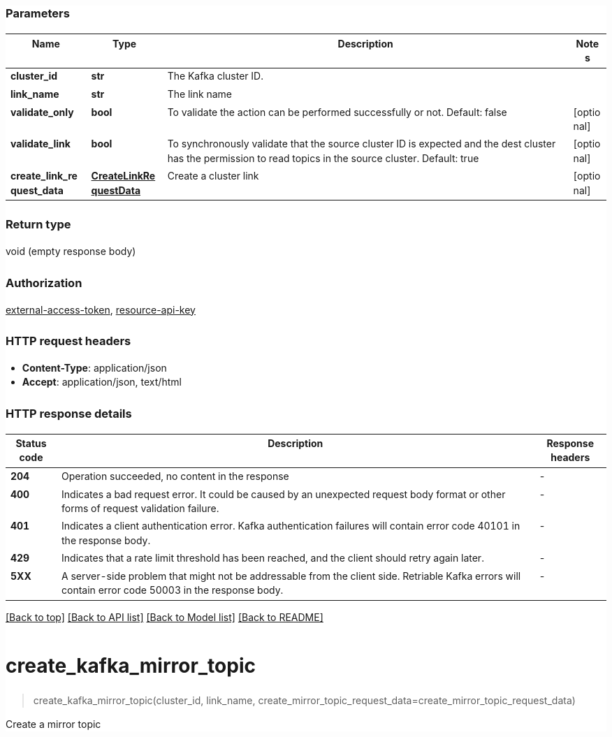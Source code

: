 

### Parameters

Name | Type | Description  | Notes
------------- | ------------- | ------------- | -------------
 **cluster_id** | **str**| The Kafka cluster ID. | 
 **link_name** | **str**| The link name | 
 **validate_only** | **bool**| To validate the action can be performed successfully or not. Default: false | [optional] 
 **validate_link** | **bool**| To synchronously validate that the source cluster ID is expected and the dest cluster has the permission to read topics in the source cluster. Default: true | [optional] 
 **create_link_request_data** | [**CreateLinkRequestData**](CreateLinkRequestData.md)| Create a cluster link | [optional] 

### Return type

void (empty response body)

### Authorization

[external-access-token](../ccloud/README.md#external-access-token), [resource-api-key](../ccloud/README.md#resource-api-key)

### HTTP request headers

 - **Content-Type**: application/json
 - **Accept**: application/json, text/html

### HTTP response details
| Status code | Description | Response headers |
|-------------|-------------|------------------|
**204** | Operation succeeded, no content in the response |  -  |
**400** | Indicates a bad request error. It could be caused by an unexpected request body format or other forms of request validation failure. |  -  |
**401** | Indicates a client authentication error. Kafka authentication failures will contain error code 40101 in the response body. |  -  |
**429** | Indicates that a rate limit threshold has been reached, and the client should retry again later. |  -  |
**5XX** | A server-side problem that might not be addressable from the client side. Retriable Kafka errors will contain error code 50003 in the response body. |  -  |

[[Back to top]](#) [[Back to API list]](../ccloud/README.md#documentation-for-api-endpoints) [[Back to Model list]](../ccloud/README.md#documentation-for-models) [[Back to README]](../ccloud/README.md)

# **create_kafka_mirror_topic**
> create_kafka_mirror_topic(cluster_id, link_name, create_mirror_topic_request_data=create_mirror_topic_request_data)

Create a mirror topic
